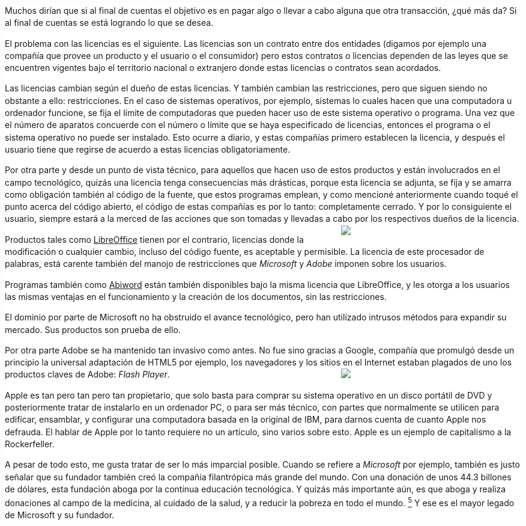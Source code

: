 Muchos dirían que si al final de cuentas el objetivo es en pagar algo o llevar a cabo alguna que otra transacción, ¿qué más da? Si al final de cuentas se está logrando lo que se desea. 

El problema con las licencias es el siguiente. Las licencias son un contrato entre dos entidades (digamos por ejemplo una compañía que provee un producto y el usuario o el consumidor) pero estos contratos o licencias dependen de las leyes que se encuentren vigentes bajo el territorio nacional o extranjero donde estas licencias o contratos sean acordados. 

Las licencias cambian según el dueño de estas licencias. Y también cambian las restricciones, pero que siguen siendo no obstante a ello: restricciones. En el caso de sistemas operativos, por ejemplo, sistemas lo cuales hacen que una computadora u ordenador funcione, se fija el límite de computadoras que pueden hacer uso de este sistema operativo o programa. Una vez que el número de aparatos concuerde con el número o límite que se haya especificado de licencias, entonces el programa o el sistema operativo no puede ser instalado. Esto ocurre a diario, y estas compañías primero establecen la licencia, y después el usuario tiene que regirse de acuerdo a estas licencias obligatoriamente. 

Por otra parte y desde un punto de vista técnico, para aquellos que hacen uso de estos productos y están involucrados en el campo tecnológico, quizás una licencia tenga consecuencias más drásticas, porque esta licencia se adjunta, se fija y se amarra como obligación también al código de la fuente, que estos programas emplean, y como mencioné anteriormente cuando toqué el punto acerca  del código abierto, el código de estas compañías es por lo tanto: completamente cerrado. Y por lo consiguiente el usuario, siempre estará a la merced de las acciones que son tomadas y llevadas a cabo por los respectivos dueños de la licencia. 
<img src="/images/libreoffice5_screenshot_.png" width="300px" align="right">

Productos tales como <a href="https://libreoffice.org" target="_blank" rel="external">LibreOffice</a> tienen por el contrario, licencias donde la modificación o cualquier cambio, incluso del código fuente, es aceptable y permisible. La licencia de este procesador de palabras, está carente también del manojo de restricciones que <em>Microsoft</em> y <em>Adobe</em> imponen sobre los usuarios. 

Programas también como <a href="http://abiword.com" target="_blank" rel="external">Abiword</a> están también disponibles bajo la misma licencia que LibreOffice, y les otorga a los usuarios las mismas ventajas en el funcionamiento y la creación de los documentos, sin las restricciones. 

El dominio por parte de Microsoft no ha obstruido el avance tecnológico, pero han utilizado intrusos métodos para expandir su mercado. Sus productos son prueba de ello. 

Por otra parte Adobe se ha mantenido tan invasivo como antes. No fue sino gracias a Google, compañía que promulgó desde un principio la universal adaptación de HTML5 por ejemplo, los navegadores y los sitios en el Internet estaban plagados de uno los productos claves de Adobe: <em>Flash Player</em>. 
<img src="/images/abiword-screenshot_.png" width="300px" align="right">

Apple es tan pero tan pero tan propietario, que solo basta para comprar su sistema operativo en un disco portátil de DVD y posteriormente tratar de instalarlo en un ordenador PC, o para ser más técnico, con partes que normalmente se utilicen para edificar, ensamblar, y configurar una computadora basada en la original de IBM, para darnos cuenta de cuanto Apple nos defrauda. El hablar de Apple por lo tanto requiere no un artículo, sino varios sobre esto. Apple es un ejemplo de capitalismo a la Rockerfeller. 

A pesar de todo esto, me gusta tratar de ser lo más imparcial posible. 
Cuando se refiere a <em>Microsoft</em> por ejemplo, también es justo señalar que su fundador también creó la compañía filantrópica más grande del mundo. Con una donación de unos 44.3 billones de dólares, esta fundación aboga por la continua educación tecnológica. Y quizás más importante aún,  es que aboga y realiza donaciones al campo de la medicina, al cuidado de la salud, y a reducir la pobreza en todo el mundo. <a href="#micro"><sup id='microref'>5</sup></a>
Y ese es el mayor legado de Microsoft y su fundador. 
